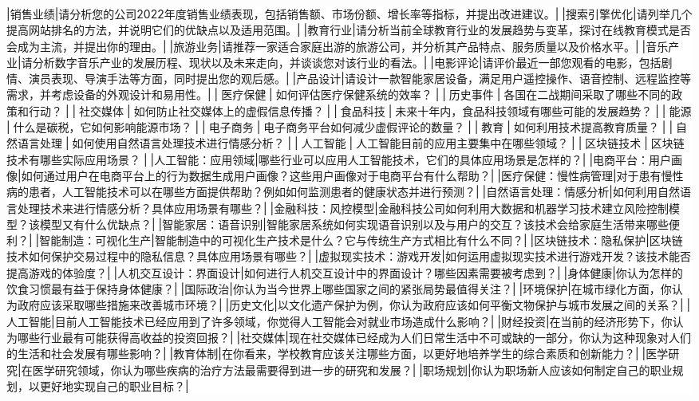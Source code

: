 |销售业绩|请分析您的公司2022年度销售业绩表现，包括销售额、市场份额、增长率等指标，并提出改进建议。|
|搜索引擎优化|请列举几个提高网站排名的方法，并说明它们的优缺点以及适用范围。|
|教育行业|请分析当前全球教育行业的发展趋势与变革，探讨在线教育模式是否会成为主流，并提出你的理由。|
|旅游业务|请推荐一家适合家庭出游的旅游公司，并分析其产品特点、服务质量以及价格水平。|
|音乐产业|请分析数字音乐产业的发展历程、现状以及未来走向，并谈谈您对该行业的看法。|
|电影评论|请评价最近一部您观看的电影，包括剧情、演员表现、导演手法等方面，同时提出您的观后感。|
|产品设计|请设计一款智能家居设备，满足用户遥控操作、语音控制、远程监控等需求，并考虑设备的外观设计和易用性。|
| 医疗保健                                                | 如何评估医疗保健系统的效率？                                 |
| 历史事件                                                | 各国在二战期间采取了哪些不同的政策和行动？                   |
| 社交媒体                                                | 如何防止社交媒体上的虚假信息传播？                           |
| 食品科技                                                | 未来十年内，食品科技领域有哪些可能的发展趋势？               |
| 能源                                                     | 什么是碳税，它如何影响能源市场？                             |
| 电子商务                                                | 电子商务平台如何减少虚假评论的数量？                         |
| 教育                                                     | 如何利用技术提高教育质量？                                   |
| 自然语言处理                                            | 如何使用自然语言处理技术进行情感分析？                       |
| 人工智能                                                | 人工智能目前的应用主要集中在哪些领域？                       |
| 区块链技术                                              | 区块链技术有哪些实际应用场景？                               |
|人工智能：应用领域|哪些行业可以应用人工智能技术，它们的具体应用场景是怎样的？|
|电商平台：用户画像|如何通过用户在电商平台上的行为数据生成用户画像？这些用户画像对于电商平台有什么帮助？|
|医疗保健：慢性病管理|对于患有慢性病的患者，人工智能技术可以在哪些方面提供帮助？例如如何监测患者的健康状态并进行预测？|
|自然语言处理：情感分析|如何利用自然语言处理技术来进行情感分析？具体应用场景有哪些？|
|金融科技：风控模型|金融科技公司如何利用大数据和机器学习技术建立风险控制模型？该模型又有什么优缺点？|
|智能家居：语音识别|智能家居系统如何实现语音识别以及与用户的交互？该技术会给家庭生活带来哪些便利？|
|智能制造：可视化生产|智能制造中的可视化生产技术是什么？它与传统生产方式相比有什么不同？|
|区块链技术：隐私保护|区块链技术如何保护交易过程中的隐私信息？具体应用场景有哪些？|
|虚拟现实技术：游戏开发|如何运用虚拟现实技术进行游戏开发？该技术能否提高游戏的体验度？|
|人机交互设计：界面设计|如何进行人机交互设计中的界面设计？哪些因素需要被考虑到？|
|身体健康|你认为怎样的饮食习惯最有益于保持身体健康？|
|国际政治|你认为当今世界上哪些国家之间的紧张局势最值得关注？|
|环境保护|在城市绿化方面，你认为政府应该采取哪些措施来改善城市环境？|
|历史文化|以文化遗产保护为例，你认为政府应该如何平衡文物保护与城市发展之间的关系？|
|人工智能|目前人工智能技术已经应用到了许多领域，你觉得人工智能会对就业市场造成什么影响？|
|财经投资|在当前的经济形势下，你认为哪些行业最有可能获得高收益的投资回报？|
|社交媒体|现在社交媒体已经成为人们日常生活中不可或缺的一部分，你认为这种现象对人们的生活和社会发展有哪些影响？|
|教育体制|在你看来，学校教育应该关注哪些方面，以更好地培养学生的综合素质和创新能力？|
|医学研究|在医学研究领域，你认为哪些疾病的治疗方法最需要得到进一步的研究和发展？|
|职场规划|你认为职场新人应该如何制定自己的职业规划，以更好地实现自己的职业目标？|
